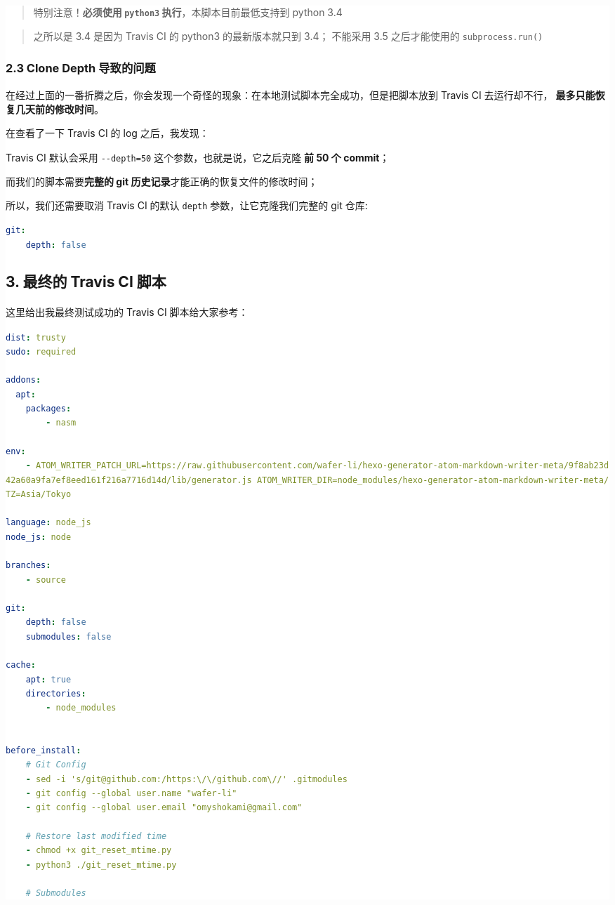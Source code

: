 > 特别注意！**必须使用 `python3` 执行**，本脚本目前最低支持到 python 3.4

> 之所以是 3.4 是因为 Travis CI 的 python3 的最新版本就只到 3.4；
> 不能采用 3.5 之后才能使用的 `subprocess.run()`

### 2.3 Clone Depth 导致的问题

在经过上面的一番折腾之后，你会发现一个奇怪的现象：在本地测试脚本完全成功，但是把脚本放到 Travis CI 去运行却不行， **最多只能恢复几天前的修改时间**。

在查看了一下 Travis CI 的 log 之后，我发现：

Travis CI 默认会采用 `--depth=50` 这个参数，也就是说，它之后克隆 **前 50 个 commit**；

而我们的脚本需要**完整的 git 历史记录**才能正确的恢复文件的修改时间；

所以，我们还需要取消 Travis CI 的默认 `depth` 参数，让它克隆我们完整的 git 仓库:

```yml
git:
    depth: false
```

## 3. 最终的 Travis CI 脚本

这里给出我最终测试成功的 Travis CI 脚本给大家参考：

```yml
dist: trusty
sudo: required

addons:
  apt:
    packages:
        - nasm

env:
    - ATOM_WRITER_PATCH_URL=https://raw.githubusercontent.com/wafer-li/hexo-generator-atom-markdown-writer-meta/9f8ab23d42a60a9fa7ef8eed161f216a7716d14d/lib/generator.js ATOM_WRITER_DIR=node_modules/hexo-generator-atom-markdown-writer-meta/ TZ=Asia/Tokyo

language: node_js
node_js: node

branches:
    - source

git:
    depth: false
    submodules: false

cache:
    apt: true
    directories:
        - node_modules


before_install:
    # Git Config
    - sed -i 's/git@github.com:/https:\/\/github.com\//' .gitmodules
    - git config --global user.name "wafer-li"
    - git config --global user.email "omyshokami@gmail.com"

    # Restore last modified time
    - chmod +x git_reset_mtime.py
    - python3 ./git_reset_mtime.py

    # Submodules
```